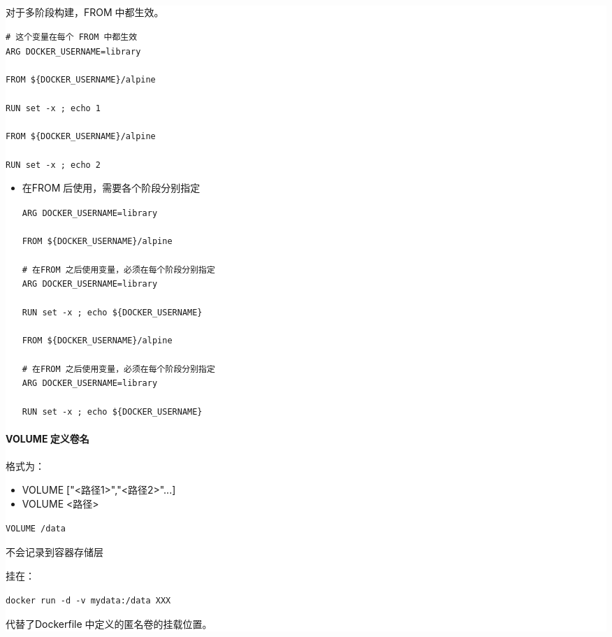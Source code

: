   对于多阶段构建，FROM 中都生效。

  
  
  ```shell
  # 这个变量在每个 FROM 中都生效
  ARG DOCKER_USERNAME=library
  
  FROM ${DOCKER_USERNAME}/alpine
  
  RUN set -x ; echo 1
  
  FROM ${DOCKER_USERNAME}/alpine
  
  RUN set -x ; echo 2
  ```
  

* 在FROM 后使用，需要各个阶段分别指定

  ```shell
  ARG DOCKER_USERNAME=library
  
  FROM ${DOCKER_USERNAME}/alpine
  
  # 在FROM 之后使用变量，必须在每个阶段分别指定
  ARG DOCKER_USERNAME=library
  
  RUN set -x ; echo ${DOCKER_USERNAME}
  
  FROM ${DOCKER_USERNAME}/alpine
  
  # 在FROM 之后使用变量，必须在每个阶段分别指定
  ARG DOCKER_USERNAME=library
  
  RUN set -x ; echo ${DOCKER_USERNAME}
  ```

#### VOLUME 定义卷名

格式为：

* VOLUME ["<路径1>","<路径2>"...]
* VOLUME <路径>

```shell
VOLUME /data
```

不会记录到容器存储层

挂在：

```shell
docker run -d -v mydata:/data XXX
```

代替了Dockerfile 中定义的匿名卷的挂载位置。
